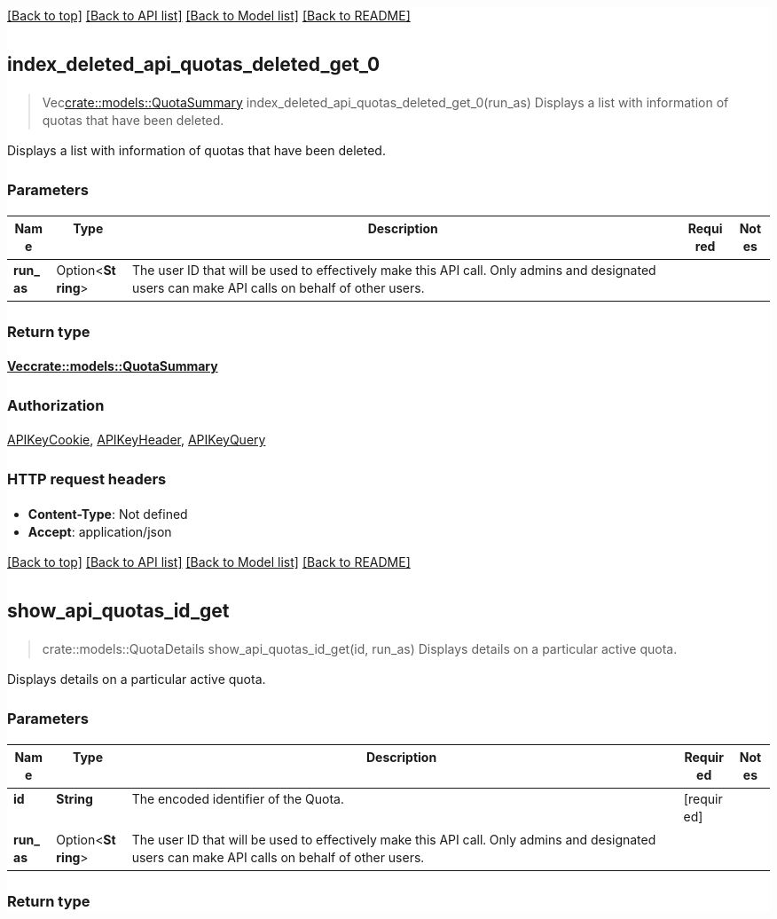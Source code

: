 [[Back to top]](#) [[Back to API list]](../README.md#documentation-for-api-endpoints) [[Back to Model list]](../README.md#documentation-for-models) [[Back to README]](../README.md)


## index_deleted_api_quotas_deleted_get_0

> Vec<crate::models::QuotaSummary> index_deleted_api_quotas_deleted_get_0(run_as)
Displays a list with information of quotas that have been deleted.

Displays a list with information of quotas that have been deleted.

### Parameters


Name | Type | Description  | Required | Notes
------------- | ------------- | ------------- | ------------- | -------------
**run_as** | Option<**String**> | The user ID that will be used to effectively make this API call. Only admins and designated users can make API calls on behalf of other users. |  |

### Return type

[**Vec<crate::models::QuotaSummary>**](QuotaSummary.md)

### Authorization

[APIKeyCookie](../README.md#APIKeyCookie), [APIKeyHeader](../README.md#APIKeyHeader), [APIKeyQuery](../README.md#APIKeyQuery)

### HTTP request headers

- **Content-Type**: Not defined
- **Accept**: application/json

[[Back to top]](#) [[Back to API list]](../README.md#documentation-for-api-endpoints) [[Back to Model list]](../README.md#documentation-for-models) [[Back to README]](../README.md)


## show_api_quotas_id_get

> crate::models::QuotaDetails show_api_quotas_id_get(id, run_as)
Displays details on a particular active quota.

Displays details on a particular active quota.

### Parameters


Name | Type | Description  | Required | Notes
------------- | ------------- | ------------- | ------------- | -------------
**id** | **String** | The encoded identifier of the Quota. | [required] |
**run_as** | Option<**String**> | The user ID that will be used to effectively make this API call. Only admins and designated users can make API calls on behalf of other users. |  |

### Return type

